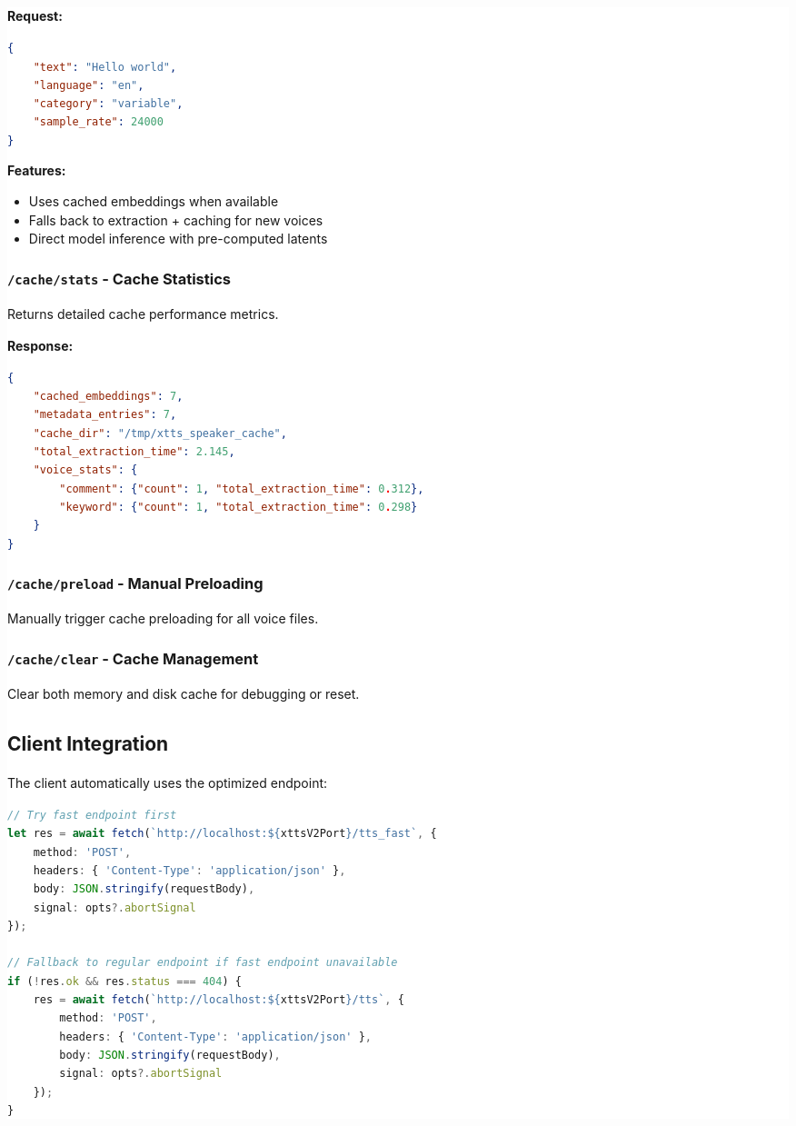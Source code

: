 **Request:**
```json
{
    "text": "Hello world",
    "language": "en",
    "category": "variable",
    "sample_rate": 24000
}
```

**Features:**
- Uses cached embeddings when available
- Falls back to extraction + caching for new voices
- Direct model inference with pre-computed latents

### `/cache/stats` - Cache Statistics
Returns detailed cache performance metrics.

**Response:**
```json
{
    "cached_embeddings": 7,
    "metadata_entries": 7,
    "cache_dir": "/tmp/xtts_speaker_cache",
    "total_extraction_time": 2.145,
    "voice_stats": {
        "comment": {"count": 1, "total_extraction_time": 0.312},
        "keyword": {"count": 1, "total_extraction_time": 0.298}
    }
}
```

### `/cache/preload` - Manual Preloading
Manually trigger cache preloading for all voice files.

### `/cache/clear` - Cache Management
Clear both memory and disk cache for debugging or reset.

## Client Integration

The client automatically uses the optimized endpoint:

```typescript
// Try fast endpoint first
let res = await fetch(`http://localhost:${xttsV2Port}/tts_fast`, {
    method: 'POST',
    headers: { 'Content-Type': 'application/json' },
    body: JSON.stringify(requestBody),
    signal: opts?.abortSignal
});

// Fallback to regular endpoint if fast endpoint unavailable
if (!res.ok && res.status === 404) {
    res = await fetch(`http://localhost:${xttsV2Port}/tts`, {
        method: 'POST',
        headers: { 'Content-Type': 'application/json' },
        body: JSON.stringify(requestBody),
        signal: opts?.abortSignal
    });
}
```
